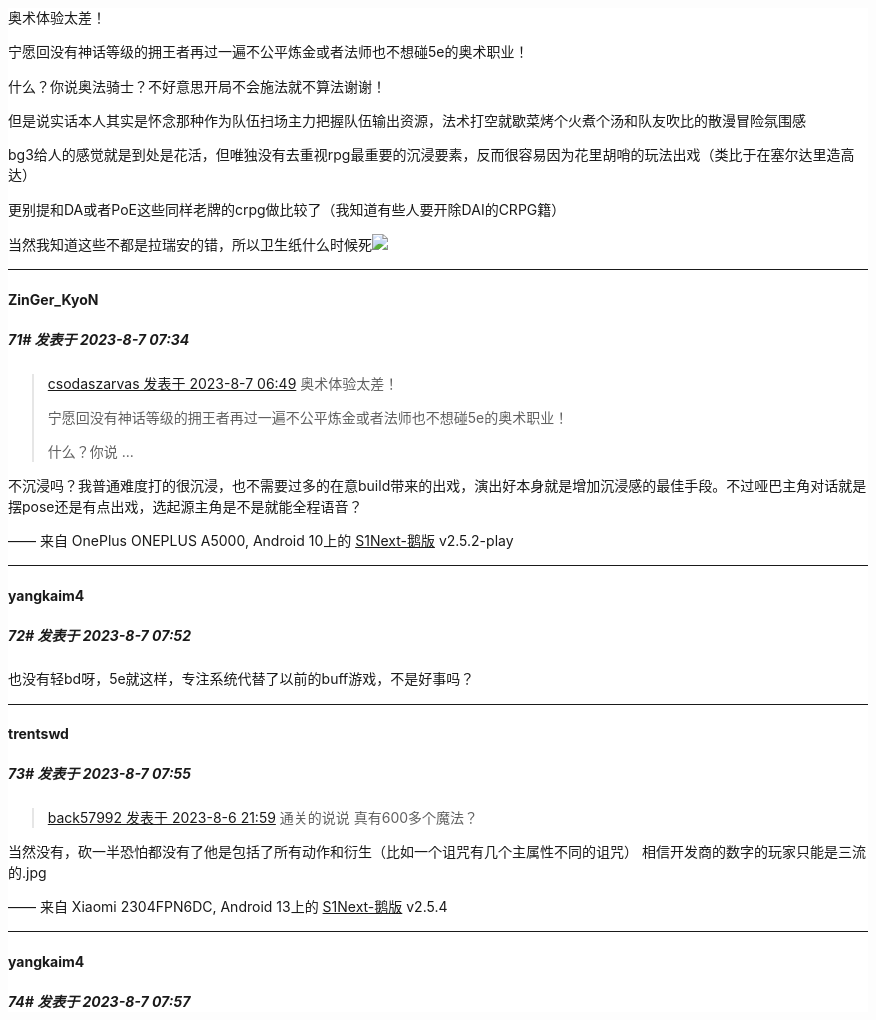 奥术体验太差！

宁愿回没有神话等级的拥王者再过一遍不公平炼金或者法师也不想碰5e的奥术职业！

什么？你说奥法骑士？不好意思开局不会施法就不算法谢谢！

但是说实话本人其实是怀念那种作为队伍扫场主力把握队伍输出资源，法术打空就歇菜烤个火煮个汤和队友吹比的散漫冒险氛围感

bg3给人的感觉就是到处是花活，但唯独没有去重视rpg最重要的沉浸要素，反而很容易因为花里胡哨的玩法出戏（类比于在塞尔达里造高达）

更别提和DA或者PoE这些同样老牌的crpg做比较了（我知道有些人要开除DAI的CRPG籍）

当然我知道这些不都是拉瑞安的错，所以卫生纸什么时候死<img src="https://static.saraba1st.com/image/smiley/face2017/229.gif" referrerpolicy="no-referrer">


*****

####  ZinGer_KyoN  
##### 71#       发表于 2023-8-7 07:34

<blockquote><a href="httphttps://bbs.saraba1st.com/2b/forum.php?mod=redirect&amp;goto=findpost&amp;pid=61933404&amp;ptid=2147307" target="_blank">csodaszarvas 发表于 2023-8-7 06:49</a>
奥术体验太差！

宁愿回没有神话等级的拥王者再过一遍不公平炼金或者法师也不想碰5e的奥术职业！

什么？你说 ...</blockquote>
不沉浸吗？我普通难度打的很沉浸，也不需要过多的在意build带来的出戏，演出好本身就是增加沉浸感的最佳手段。不过哑巴主角对话就是摆pose还是有点出戏，选起源主角是不是就能全程语音？

—— 来自 OnePlus ONEPLUS A5000, Android 10上的 [S1Next-鹅版](https://github.com/ykrank/S1-Next/releases) v2.5.2-play


*****

####  yangkaim4  
##### 72#       发表于 2023-8-7 07:52

也没有轻bd呀，5e就这样，专注系统代替了以前的buff游戏，不是好事吗？


*****

####  trentswd  
##### 73#       发表于 2023-8-7 07:55

<blockquote><a href="httphttps://bbs.saraba1st.com/2b/forum.php?mod=redirect&amp;goto=findpost&amp;pid=61930938&amp;ptid=2147307" target="_blank">back57992 发表于 2023-8-6 21:59</a>
通关的说说 真有600多个魔法？</blockquote>
当然没有，砍一半恐怕都没有了他是包括了所有动作和衍生（比如一个诅咒有几个主属性不同的诅咒）
相信开发商的数字的玩家只能是三流的.jpg

—— 来自 Xiaomi 2304FPN6DC, Android 13上的 [S1Next-鹅版](https://github.com/ykrank/S1-Next/releases) v2.5.4

*****

####  yangkaim4  
##### 74#       发表于 2023-8-7 07:57

